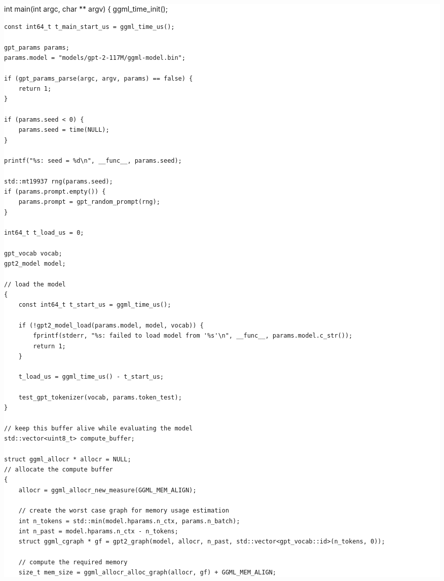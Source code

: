 ```cpp
```
int main(int argc, char ** argv) {
    ggml_time_init();

    const int64_t t_main_start_us = ggml_time_us();

    gpt_params params;
    params.model = "models/gpt-2-117M/ggml-model.bin";

    if (gpt_params_parse(argc, argv, params) == false) {
        return 1;
    }

    if (params.seed < 0) {
        params.seed = time(NULL);
    }

    printf("%s: seed = %d\n", __func__, params.seed);

    std::mt19937 rng(params.seed);
    if (params.prompt.empty()) {
        params.prompt = gpt_random_prompt(rng);
    }

    int64_t t_load_us = 0;

    gpt_vocab vocab;
    gpt2_model model;

    // load the model
    {
        const int64_t t_start_us = ggml_time_us();

        if (!gpt2_model_load(params.model, model, vocab)) {
            fprintf(stderr, "%s: failed to load model from '%s'\n", __func__, params.model.c_str());
            return 1;
        }

        t_load_us = ggml_time_us() - t_start_us;

        test_gpt_tokenizer(vocab, params.token_test);
    }

    // keep this buffer alive while evaluating the model
    std::vector<uint8_t> compute_buffer;

    struct ggml_allocr * allocr = NULL;
    // allocate the compute buffer
    {
        allocr = ggml_allocr_new_measure(GGML_MEM_ALIGN);

        // create the worst case graph for memory usage estimation
        int n_tokens = std::min(model.hparams.n_ctx, params.n_batch);
        int n_past = model.hparams.n_ctx - n_tokens;
        struct ggml_cgraph * gf = gpt2_graph(model, allocr, n_past, std::vector<gpt_vocab::id>(n_tokens, 0));

        // compute the required memory
        size_t mem_size = ggml_allocr_alloc_graph(allocr, gf) + GGML_MEM_ALIGN;
